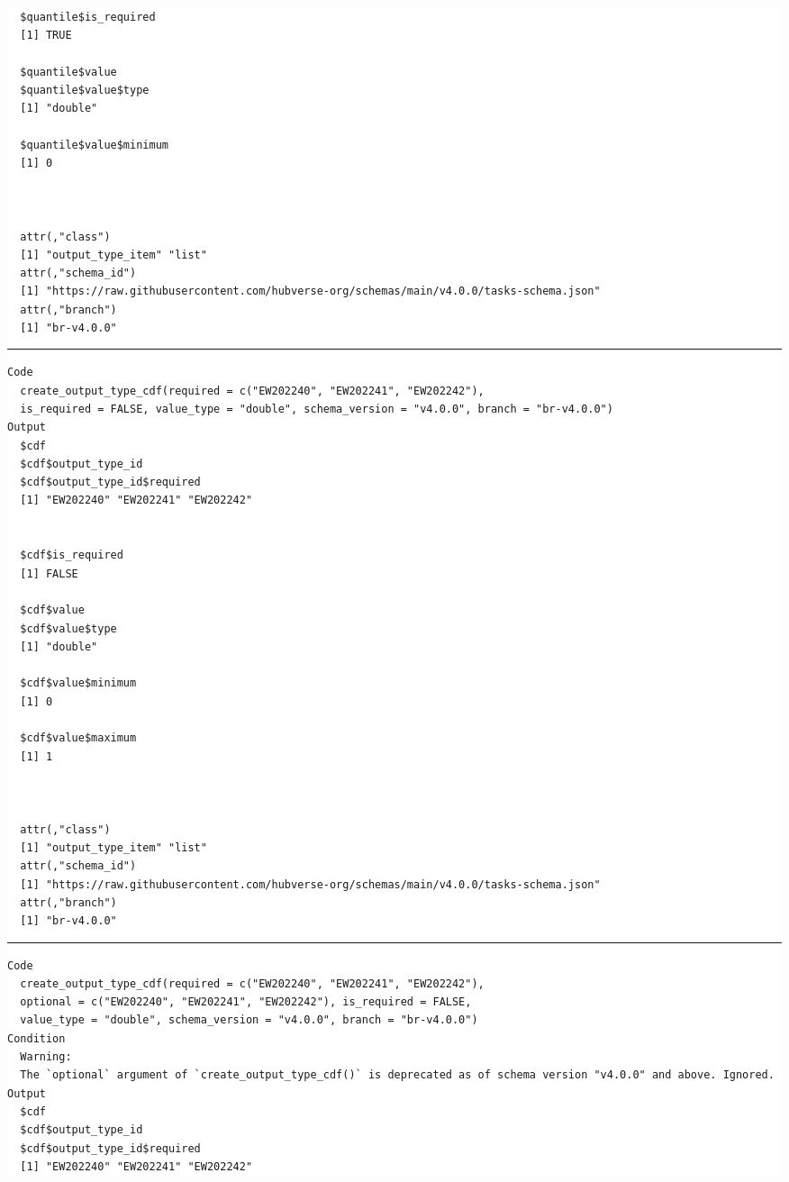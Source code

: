       
      $quantile$is_required
      [1] TRUE
      
      $quantile$value
      $quantile$value$type
      [1] "double"
      
      $quantile$value$minimum
      [1] 0
      
      
      
      attr(,"class")
      [1] "output_type_item" "list"            
      attr(,"schema_id")
      [1] "https://raw.githubusercontent.com/hubverse-org/schemas/main/v4.0.0/tasks-schema.json"
      attr(,"branch")
      [1] "br-v4.0.0"

---

    Code
      create_output_type_cdf(required = c("EW202240", "EW202241", "EW202242"),
      is_required = FALSE, value_type = "double", schema_version = "v4.0.0", branch = "br-v4.0.0")
    Output
      $cdf
      $cdf$output_type_id
      $cdf$output_type_id$required
      [1] "EW202240" "EW202241" "EW202242"
      
      
      $cdf$is_required
      [1] FALSE
      
      $cdf$value
      $cdf$value$type
      [1] "double"
      
      $cdf$value$minimum
      [1] 0
      
      $cdf$value$maximum
      [1] 1
      
      
      
      attr(,"class")
      [1] "output_type_item" "list"            
      attr(,"schema_id")
      [1] "https://raw.githubusercontent.com/hubverse-org/schemas/main/v4.0.0/tasks-schema.json"
      attr(,"branch")
      [1] "br-v4.0.0"

---

    Code
      create_output_type_cdf(required = c("EW202240", "EW202241", "EW202242"),
      optional = c("EW202240", "EW202241", "EW202242"), is_required = FALSE,
      value_type = "double", schema_version = "v4.0.0", branch = "br-v4.0.0")
    Condition
      Warning:
      The `optional` argument of `create_output_type_cdf()` is deprecated as of schema version "v4.0.0" and above. Ignored.
    Output
      $cdf
      $cdf$output_type_id
      $cdf$output_type_id$required
      [1] "EW202240" "EW202241" "EW202242"
      